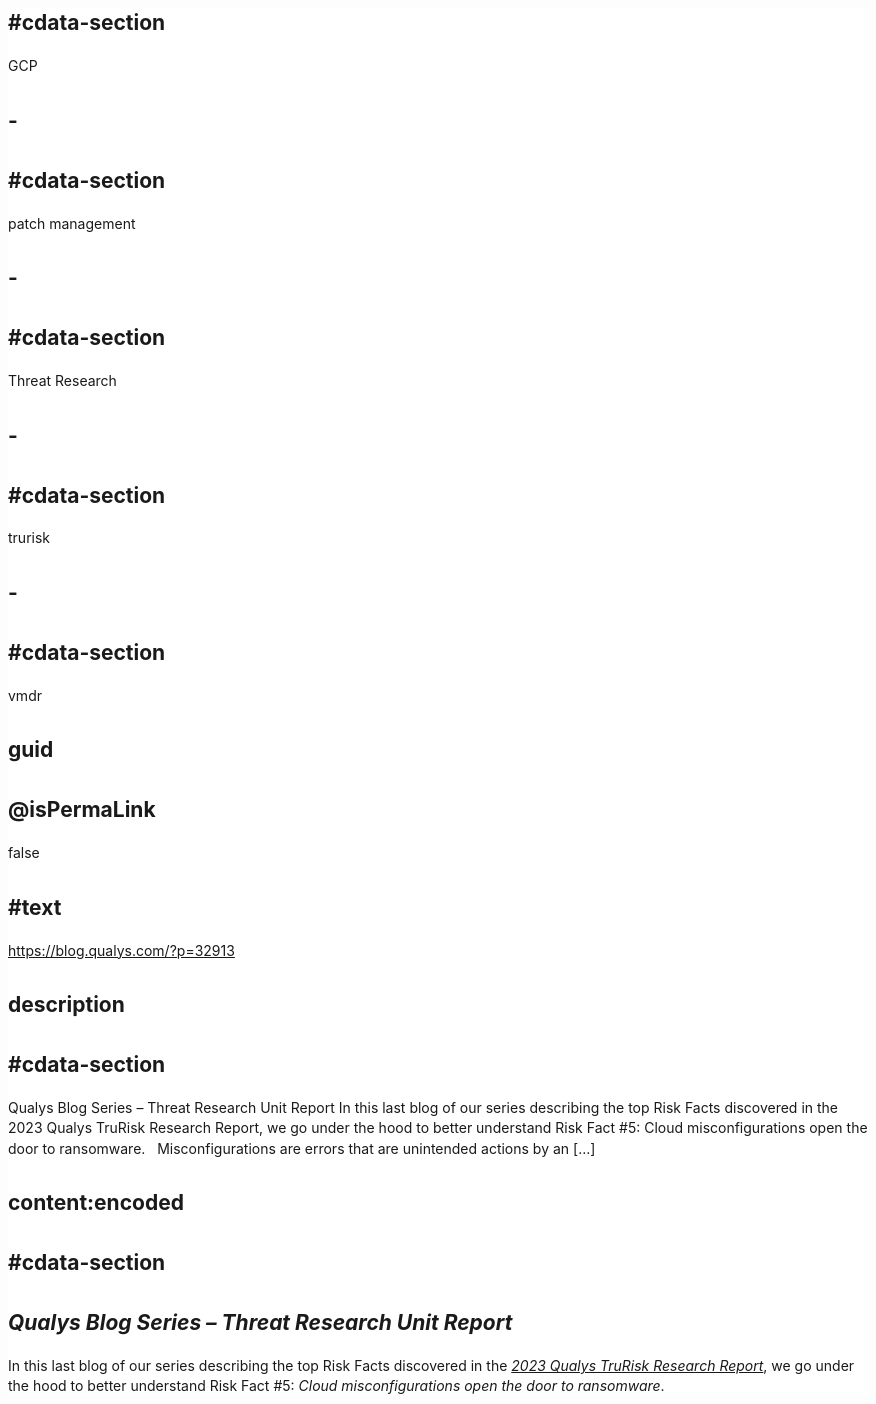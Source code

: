 ## #cdata-section
GCP
## -
## #cdata-section
patch management
## -
## #cdata-section
Threat Research
## -
## #cdata-section
trurisk
## -
## #cdata-section
vmdr
## guid
## @isPermaLink
false
## #text
https://blog.qualys.com/?p=32913
## description
## #cdata-section
Qualys Blog Series – Threat Research Unit Report In this last blog of our series describing the top Risk Facts discovered in the 2023 Qualys TruRisk Research Report, we go under the hood to better understand Risk Fact #5: Cloud misconfigurations open the door to ransomware.&#160;&#160; Misconfigurations are errors that are unintended actions by an [&#8230;]
## content:encoded
## #cdata-section

<h2 id="qualys-blog-series-threat-research-unit-report"><em>Qualys Blog Series – Threat Research Unit Report</em></h2>



<p>In this last blog of our series describing the top Risk Facts discovered in the <em><a rel="noreferrer noopener" href="https://www.qualys.com/forms/tru-research-report/" data-type="URL" data-id="https://www.qualys.com/forms/tru-research-report/" target="_blank">2023 Qualys TruRisk Research Report</a></em>, we go under the hood to better understand Risk Fact #5: <em>Cloud</em> <em>misconfigurations open the door to ransomware</em>.&nbsp;&nbsp;</p>
